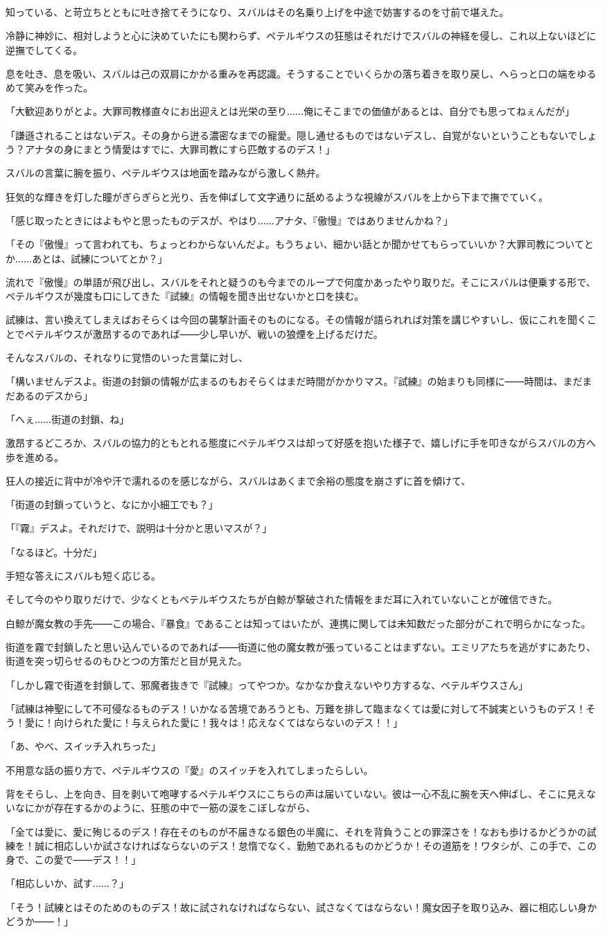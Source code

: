 知っている、と苛立ちとともに吐き捨てそうになり、スバルはその名乗り上げを中途で妨害するのを寸前で堪えた。

冷静に神妙に、相対しようと心に決めていたにも関わらず、ペテルギウスの狂態はそれだけでスバルの神経を侵し、これ以上ないほどに逆撫でしてくる。

息を吐き、息を吸い、スバルは己の双肩にかかる重みを再認識。そうすることでいくらかの落ち着きを取り戻し、へらっと口の端をゆるめて笑みを作った。

「大歓迎ありがとよ。大罪司教様直々にお出迎えとは光栄の至り……俺にそこまでの価値があるとは、自分でも思ってねぇんだが」

「謙遜されることはないデス。その身から迸る濃密なまでの寵愛。隠し通せるものではないデスし、自覚がないということもないでしょう？アナタの身にまとう情愛はすでに、大罪司教にすら匹敵するのデス！」

スバルの言葉に腕を振り、ペテルギウスは地面を踏みながら激しく熱弁。

狂気的な輝きを灯した瞳がぎらぎらと光り、舌を伸ばして文字通りに舐めるような視線がスバルを上から下まで撫でていく。

「感じ取ったときにはよもやと思ったものデスが、やはり……アナタ、『傲慢』ではありませんかね？」

「その『傲慢』って言われても、ちょっとわからないんだよ。もうちょい、細かい話とか聞かせてもらっていいか？大罪司教についてとか……あとは、試練についてとか？」

流れで『傲慢』の単語が飛び出し、スバルをそれと疑うのも今までのループで何度かあったやり取りだ。そこにスバルは便乗する形で、ペテルギウスが幾度も口にしてきた『試練』の情報を聞き出せないかと口を挟む。

試練は、言い換えてしまえばおそらくは今回の襲撃計画そのものになる。その情報が語られれば対策を講じやすいし、仮にこれを聞くことでペテルギウスが激昂するのであれば――少し早いが、戦いの狼煙を上げるだけだ。

そんなスバルの、それなりに覚悟のいった言葉に対し、

「構いませんデスよ。街道の封鎖の情報が広まるのもおそらくはまだ時間がかかりマス。『試練』の始まりも同様に――時間は、まだまだあるのデスから」

「へぇ……街道の封鎖、ね」

激昂するどころか、スバルの協力的ともとれる態度にペテルギウスは却って好感を抱いた様子で、嬉しげに手を叩きながらスバルの方へ歩を進める。

狂人の接近に背中が冷や汗で濡れるのを感じながら、スバルはあくまで余裕の態度を崩さずに首を傾けて、

「街道の封鎖っていうと、なにか小細工でも？」

「『霧』デスよ。それだけで、説明は十分かと思いマスが？」

「なるほど。十分だ」

手短な答えにスバルも短く応じる。

そして今のやり取りだけで、少なくともペテルギウスたちが白鯨が撃破された情報をまだ耳に入れていないことが確信できた。

白鯨が魔女教の手先――この場合、『暴食』であることは知ってはいたが、連携に関しては未知数だった部分がこれで明らかになった。

街道を霧で封鎖したと思い込んでいるのであれば――街道に他の魔女教が張っていることはまずない。エミリアたちを逃がすにあたり、街道を突っ切らせるのもひとつの方策だと目が見えた。

「しかし霧で街道を封鎖して、邪魔者抜きで『試練』ってやつか。なかなか食えないやり方するな、ペテルギウスさん」

「試練は神聖にして不可侵なるものデス！いかなる苦境であろうとも、万難を排して臨まなくては愛に対して不誠実というものデス！そう！愛に！向けられた愛に！与えられた愛に！我々は！応えなくてはならないのデス！！」

「あ、やべ、スイッチ入れちった」

不用意な話の振り方で、ペテルギウスの『愛』のスイッチを入れてしまったらしい。

背をそらし、上を向き、目を剥いて咆哮するペテルギウスにこちらの声は届いていない。彼は一心不乱に腕を天へ伸ばし、そこに見えないなにかが存在するかのように、狂態の中で一筋の涙をこぼしながら、

「全ては愛に、愛に殉じるのデス！存在そのものが不届きなる銀色の半魔に、それを背負うことの罪深さを！なおも歩けるかどうかの試練を！誠に相応しいか試さなければならないのデス！怠惰でなく、勤勉であれるものかどうか！その道筋を！ワタシが、この手で、この身で、この愛で――デス！！」

「相応しいか、試す……？」

「そう！試練とはそのためのものデス！故に試されなければならない、試さなくてはならない！魔女因子を取り込み、器に相応しい身かどうか――！」
